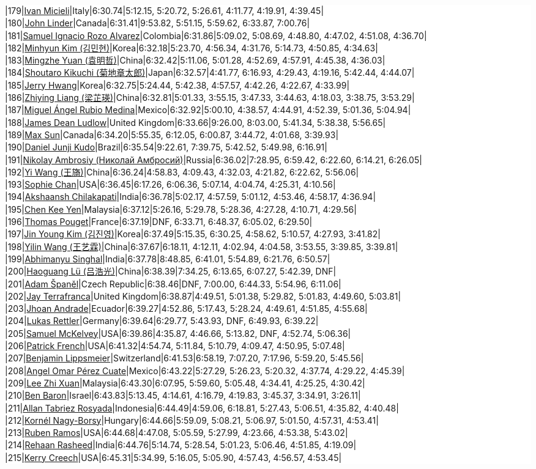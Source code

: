 |179|[Ivan Micieli](https://www.worldcubeassociation.org/persons/2018MICI01)|Italy|6:30.74|5:12.15, 5:20.72, 5:26.61, 4:11.77, 4:19.91, 4:39.45|  
|180|[John Linder](https://www.worldcubeassociation.org/persons/2015LIND08)|Canada|6:31.41|9:53.82, 5:51.15, 5:59.62, 6:33.87, 7:00.76|  
|181|[Samuel Ignacio Rozo Alvarez](https://www.worldcubeassociation.org/persons/2016ALVA06)|Colombia|6:31.86|5:09.02, 5:08.69, 4:48.80, 4:47.02, 4:51.08, 4:36.70|  
|182|[Minhyun Kim (김민현)](https://www.worldcubeassociation.org/persons/2007MINH01)|Korea|6:32.18|5:23.70, 4:56.34, 4:31.76, 5:14.73, 4:50.85, 4:34.63|  
|183|[Mingzhe Yuan (袁明哲)](https://www.worldcubeassociation.org/persons/2016YUAN15)|China|6:32.42|5:11.06, 5:01.28, 4:52.69, 4:57.91, 4:45.38, 4:36.03|  
|184|[Shoutaro Kikuchi (菊地章太郎)](https://www.worldcubeassociation.org/persons/2018KIKU02)|Japan|6:32.57|4:41.77, 6:16.93, 4:29.43, 4:19.16, 5:42.44, 4:44.07|  
|185|[Jerry Hwang](https://www.worldcubeassociation.org/persons/2017HWAN04)|Korea|6:32.75|5:24.44, 5:42.38, 4:57.57, 4:42.26, 4:22.67, 4:33.99|  
|186|[Zhiying Liang (梁芷瑛)](https://www.worldcubeassociation.org/persons/2017LIAN15)|China|6:32.81|5:01.33, 3:55.15, 3:47.33, 3:44.63, 4:18.03, 3:38.75, 3:53.29|  
|187|[Miguel Ángel Rubio Medina](https://www.worldcubeassociation.org/persons/2016MEDI01)|Mexico|6:32.92|5:00.10, 4:38.57, 4:44.91, 4:52.39, 5:01.36, 5:04.94|  
|188|[James Dean Ludlow](https://www.worldcubeassociation.org/persons/2009LUDL02)|United Kingdom|6:33.66|9:26.00, 8:03.00, 5:41.34, 5:38.38, 5:56.65|  
|189|[Max Sun](https://www.worldcubeassociation.org/persons/2017SUNM02)|Canada|6:34.20|5:55.35, 6:12.05, 6:00.87, 3:44.72, 4:01.68, 3:39.93|  
|190|[Daniel Junji Kudo](https://www.worldcubeassociation.org/persons/2014KUDO01)|Brazil|6:35.54|9:22.61, 7:39.75, 5:42.52, 5:49.98, 6:16.91|  
|191|[Nikolay Ambrosiy (Николай Амбросий)](https://www.worldcubeassociation.org/persons/2019AMBR01)|Russia|6:36.02|7:28.95, 6:59.42, 6:22.60, 6:14.21, 6:26.05|  
|192|[Yi Wang (王旖)](https://www.worldcubeassociation.org/persons/2011WANG33)|China|6:36.24|4:58.83, 4:09.43, 4:32.03, 4:21.82, 6:22.62, 5:56.06|  
|193|[Sophie Chan](https://www.worldcubeassociation.org/persons/2014CHAN23)|USA|6:36.45|6:17.26, 6:06.36, 5:07.14, 4:04.74, 4:25.31, 4:10.56|  
|194|[Akshaansh Chilakapati](https://www.worldcubeassociation.org/persons/2016CHIL02)|India|6:36.78|5:02.17, 4:57.59, 5:01.12, 4:53.46, 4:58.17, 4:36.94|  
|195|[Chen Kee Yen](https://www.worldcubeassociation.org/persons/2009KEEY01)|Malaysia|6:37.12|5:26.16, 5:29.78, 5:28.36, 4:27.28, 4:10.71, 4:29.56|  
|196|[Thomas Pouget](https://www.worldcubeassociation.org/persons/2011POUG01)|France|6:37.19|DNF, 6:33.71, 6:48.37, 6:05.02, 6:29.50|  
|197|[Jin Young Kim (김진영)](https://www.worldcubeassociation.org/persons/2018KIMJ03)|Korea|6:37.49|5:15.35, 6:30.25, 4:58.62, 5:10.57, 4:27.93, 3:41.82|  
|198|[Yilin Wang (王艺霖)](https://www.worldcubeassociation.org/persons/2015WANG65)|China|6:37.67|6:18.11, 4:12.11, 4:02.94, 4:04.58, 3:53.55, 3:39.85, 3:39.81|  
|199|[Abhimanyu Singhal](https://www.worldcubeassociation.org/persons/2013SING12)|India|6:37.78|8:48.85, 6:41.01, 5:54.89, 6:21.76, 6:50.57|  
|200|[Haoguang Lü (吕浩光)](https://www.worldcubeassociation.org/persons/2017LUHA03)|China|6:38.39|7:34.25, 6:13.65, 6:07.27, 5:42.39, DNF|  
|201|[Adam Španěl](https://www.worldcubeassociation.org/persons/2013SPAN01)|Czech Republic|6:38.46|DNF, 7:00.00, 6:44.33, 5:54.96, 6:11.06|  
|202|[Jay Terrafranca](https://www.worldcubeassociation.org/persons/2008TERR01)|United Kingdom|6:38.87|4:49.51, 5:01.38, 5:29.82, 5:01.83, 4:49.60, 5:03.81|  
|203|[Jhoan Andrade](https://www.worldcubeassociation.org/persons/2017ANDR22)|Ecuador|6:39.27|4:52.86, 5:17.43, 5:28.24, 4:49.61, 4:51.85, 4:55.68|  
|204|[Lukas Rettler](https://www.worldcubeassociation.org/persons/2014RETT01)|Germany|6:39.64|6:29.77, 5:43.93, DNF, 6:49.93, 6:39.22|  
|205|[Samuel McKelvey](https://www.worldcubeassociation.org/persons/2016MCKE05)|USA|6:39.86|4:35.87, 4:46.66, 5:13.82, DNF, 4:52.74, 5:06.36|  
|206|[Patrick French](https://www.worldcubeassociation.org/persons/2018FREN01)|USA|6:41.32|4:54.74, 5:11.84, 5:10.79, 4:09.47, 4:50.95, 5:07.48|  
|207|[Benjamin Lippsmeier](https://www.worldcubeassociation.org/persons/2017LIPP01)|Switzerland|6:41.53|6:58.19, 7:07.20, 7:17.96, 5:59.20, 5:45.56|  
|208|[Angel Omar Pérez Cuate](https://www.worldcubeassociation.org/persons/2016CUAT02)|Mexico|6:43.22|5:27.29, 5:26.23, 5:20.32, 4:37.74, 4:29.22, 4:45.39|  
|209|[Lee Zhi Xuan](https://www.worldcubeassociation.org/persons/2017XUAN03)|Malaysia|6:43.30|6:07.95, 5:59.60, 5:05.48, 4:34.41, 4:25.25, 4:30.42|  
|210|[Ben Baron](https://www.worldcubeassociation.org/persons/2016BARO04)|Israel|6:43.83|5:13.45, 4:14.61, 4:16.79, 4:19.83, 3:45.37, 3:34.91, 3:26.11|  
|211|[Allan Tabriez Rosyada](https://www.worldcubeassociation.org/persons/2010ROSY02)|Indonesia|6:44.49|4:59.06, 6:18.81, 5:27.43, 5:06.51, 4:35.82, 4:40.48|  
|212|[Kornél Nagy-Borsy](https://www.worldcubeassociation.org/persons/2009NAGY03)|Hungary|6:44.66|5:59.09, 5:08.21, 5:06.97, 5:01.50, 4:57.31, 4:53.41|  
|213|[Ruben Ramos](https://www.worldcubeassociation.org/persons/2013RAMO01)|USA|6:44.68|4:47.08, 5:05.59, 5:27.99, 4:23.66, 4:53.38, 5:43.02|  
|214|[Rehaan Rasheed](https://www.worldcubeassociation.org/persons/2013RASH01)|India|6:44.76|5:14.74, 5:28.54, 5:01.23, 5:06.46, 4:51.85, 4:19.09|  
|215|[Kerry Creech](https://www.worldcubeassociation.org/persons/2018CREE01)|USA|6:45.31|5:34.99, 5:16.05, 5:05.90, 4:57.43, 4:56.57, 4:53.45|  